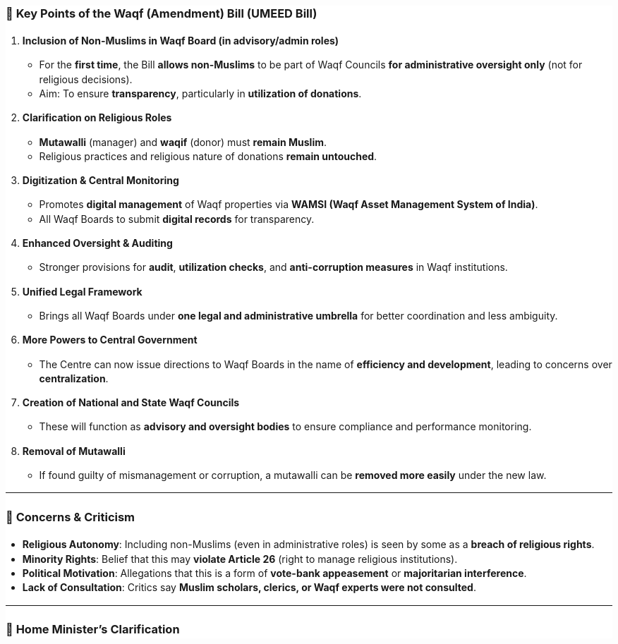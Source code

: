 
### 🔹 **Key Points of the Waqf (Amendment) Bill (UMEED Bill)**

1. **Inclusion of Non-Muslims in Waqf Board (in advisory/admin roles)**  
   - For the **first time**, the Bill **allows non-Muslims** to be part of Waqf Councils **for administrative oversight only** (not for religious decisions).
   - Aim: To ensure **transparency**, particularly in **utilization of donations**.

2. **Clarification on Religious Roles**  
   - **Mutawalli** (manager) and **waqif** (donor) must **remain Muslim**.
   - Religious practices and religious nature of donations **remain untouched**.

3. **Digitization & Central Monitoring**  
   - Promotes **digital management** of Waqf properties via **WAMSI (Waqf Asset Management System of India)**.
   - All Waqf Boards to submit **digital records** for transparency.

4. **Enhanced Oversight & Auditing**  
   - Stronger provisions for **audit**, **utilization checks**, and **anti-corruption measures** in Waqf institutions.

5. **Unified Legal Framework**  
   - Brings all Waqf Boards under **one legal and administrative umbrella** for better coordination and less ambiguity.

6. **More Powers to Central Government**  
   - The Centre can now issue directions to Waqf Boards in the name of **efficiency and development**, leading to concerns over **centralization**.

7. **Creation of National and State Waqf Councils**  
   - These will function as **advisory and oversight bodies** to ensure compliance and performance monitoring.

8. **Removal of Mutawalli**  
   - If found guilty of mismanagement or corruption, a mutawalli can be **removed more easily** under the new law.

---

### 🔹 **Concerns & Criticism**

- **Religious Autonomy**: Including non-Muslims (even in administrative roles) is seen by some as a **breach of religious rights**.
- **Minority Rights**: Belief that this may **violate Article 26** (right to manage religious institutions).
- **Political Motivation**: Allegations that this is a form of **vote-bank appeasement** or **majoritarian interference**.
- **Lack of Consultation**: Critics say **Muslim scholars, clerics, or Waqf experts were not consulted**.

---

### 🔹 **Home Minister’s Clarification**
